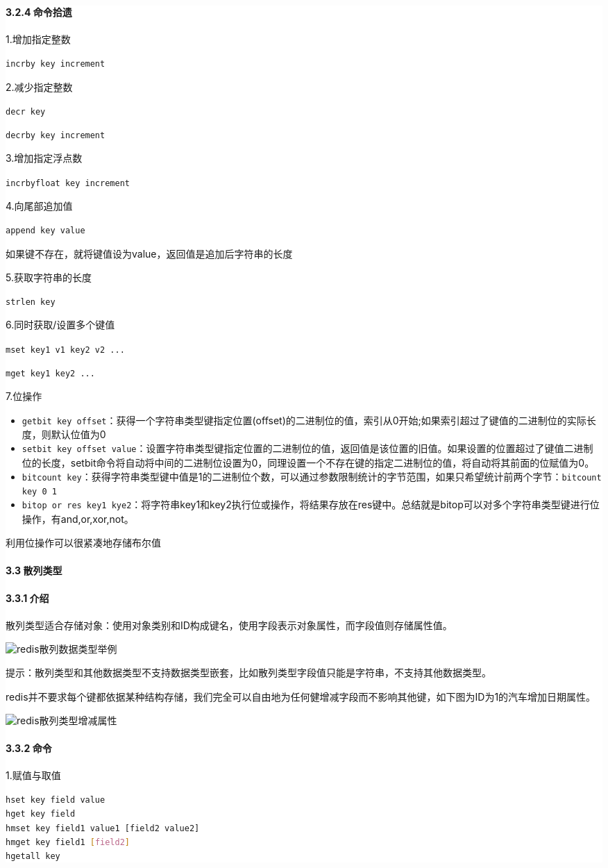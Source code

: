 #### 3.2.4 命令拾遗
1.增加指定整数

`incrby key increment`

2.减少指定整数

`decr key`

`decrby key increment`

3.增加指定浮点数

`incrbyfloat key increment`

4.向尾部追加值

`append key value`

如果键不存在，就将键值设为value，返回值是追加后字符串的长度

5.获取字符串的长度

`strlen key`

6.同时获取/设置多个键值

`mset key1 v1 key2 v2 ...`

`mget key1 key2 ...`

7.位操作
- `getbit key offset`：获得一个字符串类型键指定位置(offset)的二进制位的值，索引从0开始;如果索引超过了键值的二进制位的实际长度，则默认位值为0
- `setbit key offset value`：设置字符串类型键指定位置的二进制位的值，返回值是该位置的旧值。如果设置的位置超过了键值二进制位的长度，setbit命令将自动将中间的二进制位设置为0，同理设置一个不存在键的指定二进制位的值，将自动将其前面的位赋值为0。
- `bitcount key`：获得字符串类型键中值是1的二进制位个数，可以通过参数限制统计的字节范围，如果只希望统计前两个字节：`bitcount key 0 1`
- `bitop or res key1 kye2`：将字符串key1和key2执行位或操作，将结果存放在res键中。总结就是bitop可以对多个字符串类型键进行位操作，有and,or,xor,not。

利用位操作可以很紧凑地存储布尔值

#### 3.3 散列类型
#### 3.3.1 介绍
散列类型适合存储对象：使用对象类别和ID构成键名，使用字段表示对象属性，而字段值则存储属性值。

![redis散列数据类型举例](https://raw.githubusercontent.com/su-kaiyao/record/master/others/imgs/redis%E6%95%A3%E5%88%97%E7%B1%BB%E5%9E%8B%E4%B8%BE%E4%BE%8B.png)

提示：散列类型和其他数据类型不支持数据类型嵌套，比如散列类型字段值只能是字符串，不支持其他数据类型。

redis并不要求每个键都依据某种结构存储，我们完全可以自由地为任何健增减字段而不影响其他键，如下图为ID为1的汽车增加日期属性。

![redis散列类型增减属性](https://raw.githubusercontent.com/su-kaiyao/record/master/others/imgs/redis%E6%95%A3%E5%88%97%E7%B1%BB%E5%9E%8B%E5%A2%9E%E5%8A%A0%E5%B1%9E%E6%80%A7.png)

#### 3.3.2 命令

1.赋值与取值

```bash
hset key field value
hget key field
hmset key field1 value1 [field2 value2]
hmget key field1 [field2]
hgetall key
```
